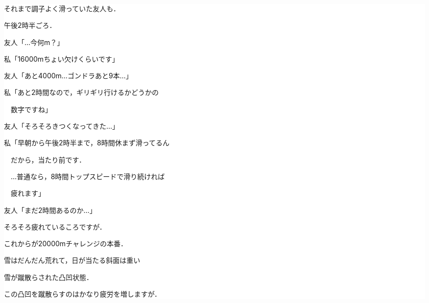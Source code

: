 それまで調子よく滑っていた友人も．


午後2時半ごろ．





友人「…今何m？」





私「16000mちょい欠けくらいです」





友人「あと4000m…ゴンドラあと9本…」





私「あと2時間なので，ギリギリ行けるかどうかの


　数字ですね」





友人「そろそろきつくなってきた…」





私「早朝から午後2時半まで，8時間休まず滑ってるん


　だから，当たり前です．


　…普通なら，8時間トップスピードで滑り続ければ


　疲れます」





友人「まだ2時間あるのか…」





そろそろ疲れているころですが．


これからが20000mチャレンジの本番．


雪はだんだん荒れて，日が当たる斜面は重い


雪が蹴散らされた凸凹状態．


この凸凹を蹴散らすのはかなり疲労を増しますが．

